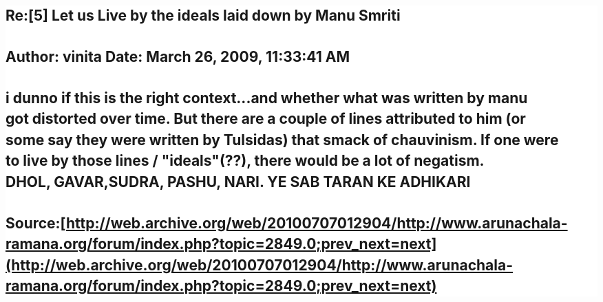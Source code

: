 ## Re:[5] Let us Live by the ideals laid down by Manu Smriti  
Author: vinita              Date: March 26, 2009, 11:33:41 AM  
---  
i dunno if this is the right context...and whether what was written by manu  
got distorted over time. But there are a couple of lines attributed to him (or  
some say they were written by Tulsidas) that smack of chauvinism. If one were  
to live by those lines / "ideals"(??), there would be a lot of negatism.   
DHOL, GAVAR,SUDRA, PASHU, NARI. YE SAB TARAN KE ADHIKARI
 ---  
Source:[http://web.archive.org/web/20100707012904/http://www.arunachala-ramana.org/forum/index.php?topic=2849.0;prev_next=next](http://web.archive.org/web/20100707012904/http://www.arunachala-ramana.org/forum/index.php?topic=2849.0;prev_next=next)   
---  

